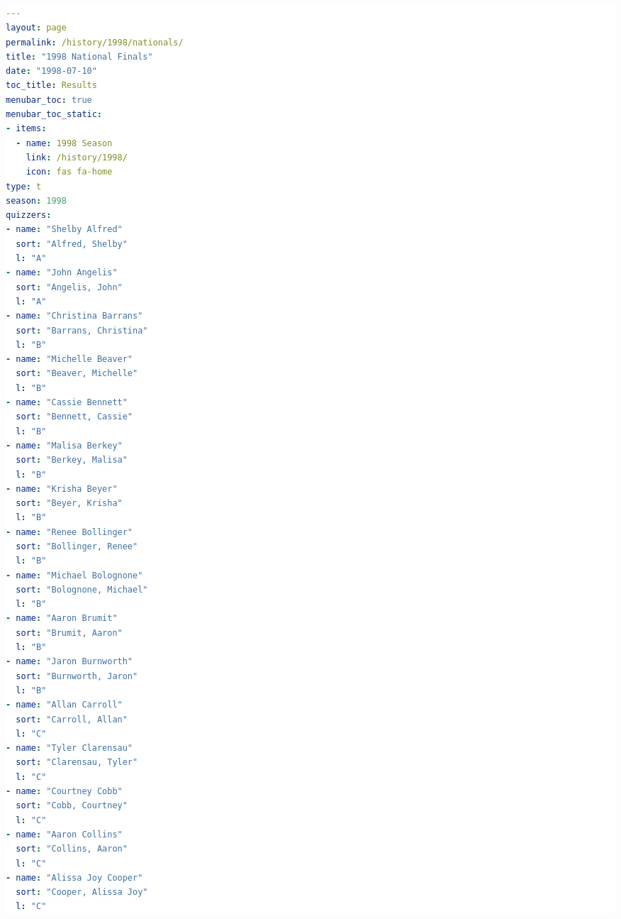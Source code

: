```yaml
---
layout: page
permalink: /history/1998/nationals/
title: "1998 National Finals"
date: "1998-07-10"
toc_title: Results
menubar_toc: true
menubar_toc_static:
- items:
  - name: 1998 Season
    link: /history/1998/
    icon: fas fa-home
type: t
season: 1998
quizzers:
- name: "Shelby Alfred"
  sort: "Alfred, Shelby"
  l: "A"
- name: "John Angelis"
  sort: "Angelis, John"
  l: "A"
- name: "Christina Barrans"
  sort: "Barrans, Christina"
  l: "B"
- name: "Michelle Beaver"
  sort: "Beaver, Michelle"
  l: "B"
- name: "Cassie Bennett"
  sort: "Bennett, Cassie"
  l: "B"
- name: "Malisa Berkey"
  sort: "Berkey, Malisa"
  l: "B"
- name: "Krisha Beyer"
  sort: "Beyer, Krisha"
  l: "B"
- name: "Renee Bollinger"
  sort: "Bollinger, Renee"
  l: "B"
- name: "Michael Bolognone"
  sort: "Bolognone, Michael"
  l: "B"
- name: "Aaron Brumit"
  sort: "Brumit, Aaron"
  l: "B"
- name: "Jaron Burnworth"
  sort: "Burnworth, Jaron"
  l: "B"
- name: "Allan Carroll"
  sort: "Carroll, Allan"
  l: "C"
- name: "Tyler Clarensau"
  sort: "Clarensau, Tyler"
  l: "C"
- name: "Courtney Cobb"
  sort: "Cobb, Courtney"
  l: "C"
- name: "Aaron Collins"
  sort: "Collins, Aaron"
  l: "C"
- name: "Alissa Joy Cooper"
  sort: "Cooper, Alissa Joy"
  l: "C"
```